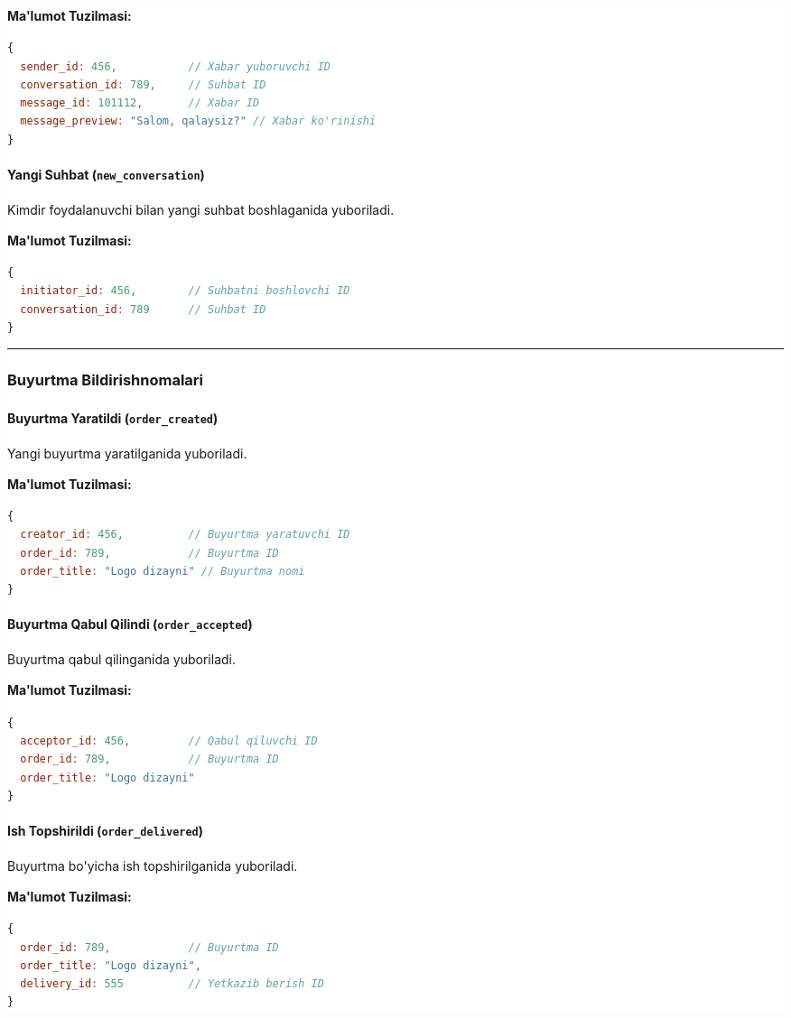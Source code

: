**Ma'lumot Tuzilmasi:**
```javascript
{
  sender_id: 456,           // Xabar yuboruvchi ID
  conversation_id: 789,     // Suhbat ID
  message_id: 101112,       // Xabar ID
  message_preview: "Salom, qalaysiz?" // Xabar ko'rinishi
}
```

#### Yangi Suhbat (`new_conversation`)
Kimdir foydalanuvchi bilan yangi suhbat boshlaganida yuboriladi.

**Ma'lumot Tuzilmasi:**
```javascript
{
  initiator_id: 456,        // Suhbatni boshlovchi ID
  conversation_id: 789      // Suhbat ID
}
```

---

### Buyurtma Bildirishnomalari

#### Buyurtma Yaratildi (`order_created`)
Yangi buyurtma yaratilganida yuboriladi.

**Ma'lumot Tuzilmasi:**
```javascript
{
  creator_id: 456,          // Buyurtma yaratuvchi ID
  order_id: 789,            // Buyurtma ID
  order_title: "Logo dizayni" // Buyurtma nomi
}
```

#### Buyurtma Qabul Qilindi (`order_accepted`)
Buyurtma qabul qilinganida yuboriladi.

**Ma'lumot Tuzilmasi:**
```javascript
{
  acceptor_id: 456,         // Qabul qiluvchi ID
  order_id: 789,            // Buyurtma ID
  order_title: "Logo dizayni"
}
```

#### Ish Topshirildi (`order_delivered`)
Buyurtma bo'yicha ish topshirilganida yuboriladi.

**Ma'lumot Tuzilmasi:**
```javascript
{
  order_id: 789,            // Buyurtma ID
  order_title: "Logo dizayni",
  delivery_id: 555          // Yetkazib berish ID
}
```
